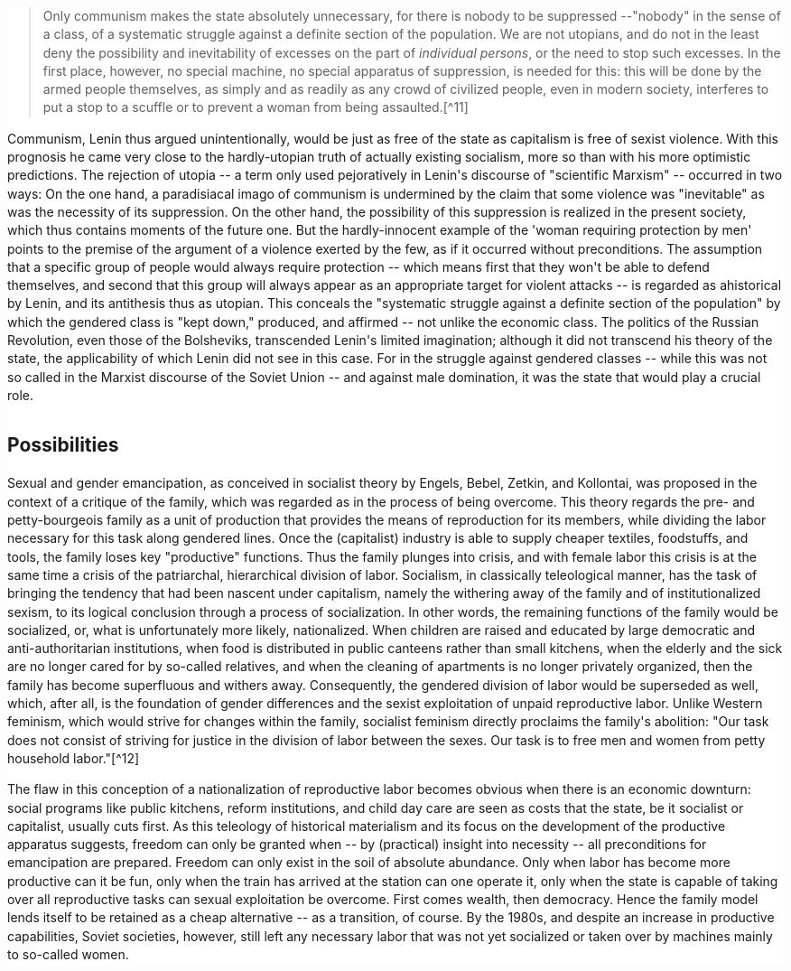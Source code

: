> Only communism makes the state absolutely unnecessary, for there is nobody to be suppressed --"nobody" in the sense of a class, of a systematic struggle against a definite section of the population. We are not utopians, and do not in the least deny the possibility and inevitability of excesses on the part of *individual persons*, or the need to stop such excesses. In the first place, however, no special machine, no special apparatus of suppression, is needed for this: this will be done by the armed people themselves, as simply and as readily as any crowd of civilized people, even in modern society, interferes to put a stop to a scuffle or to prevent a woman from being assaulted.[^11]

Communism, Lenin thus argued unintentionally, would be just as free of the state as capitalism is free of sexist violence. With this prognosis he came very close to the hardly-utopian truth of actually existing socialism, more so than with his more optimistic predictions. The rejection of utopia -- a term only used pejoratively in Lenin's discourse of "scientific Marxism" -- occurred in two ways: On the one hand, a paradisiacal imago of communism is undermined by the claim that some violence was "inevitable" as was the necessity of its suppression. On the other hand, the possibility of this suppression is realized in the present society, which thus contains moments of the future one. But the hardly-innocent example of the 'woman requiring protection by men' points to the premise of the argument of a violence exerted by the few, as if it occurred without preconditions. The assumption that a specific group of people would always require protection -- which means first that they won't be able to defend themselves, and second that this group will always appear as an appropriate target for violent attacks -- is regarded as ahistorical by Lenin, and its antithesis thus as utopian. This conceals the "systematic struggle against a definite section of the population" by which the gendered class is "kept down," produced, and affirmed -- not unlike the economic class. The politics of the Russian Revolution, even those of the Bolsheviks, transcended Lenin's limited imagination; although it did not transcend his theory of the state, the applicability of which Lenin did not see in this case. For in the struggle against gendered classes -- while this was not so called in the Marxist discourse of the Soviet Union -- and against male domination, it was the state that would play a crucial role.

## Possibilities

Sexual and gender emancipation, as conceived in socialist theory by Engels, Bebel, Zetkin, and Kollontai, was proposed in the context of a critique of the family, which was regarded as in the process of being overcome. This theory regards the pre- and petty-bourgeois family as a unit of production that provides the means of reproduction for its members, while dividing the labor necessary for this task along gendered lines. Once the (capitalist) industry is able to supply cheaper textiles, foodstuffs, and tools, the family loses key "productive" functions. Thus the family plunges into crisis, and with female labor this crisis is at the same time a crisis of the patriarchal, hierarchical division of labor. Socialism, in classically teleological manner, has the task of bringing the tendency that had been nascent under capitalism, namely the withering away of the family and of institutionalized sexism, to its logical conclusion through a process of socialization. In other words, the remaining functions of the family would be socialized, or, what is unfortunately more likely, nationalized. When children are raised and educated by large democratic and anti-authoritarian institutions, when food is distributed in public canteens rather than small kitchens, when the elderly and the sick are no longer cared for by so-called relatives, and when the cleaning of apartments is no longer privately organized, then the family has become superfluous and withers away. Consequently, the gendered division of labor would be superseded as well, which, after all, is the foundation of gender differences and the sexist exploitation of unpaid reproductive labor. Unlike Western feminism, which would strive for changes within the family, socialist feminism directly proclaims the family's abolition: "Our task does not consist of striving for justice in the division of labor between the sexes. Our task is to free men and women from petty household labor."[^12]

The flaw in this conception of a nationalization of reproductive labor becomes obvious when there is an economic downturn: social programs like public kitchens, reform institutions, and child day care are seen as costs that the state, be it socialist or capitalist, usually cuts first. As this teleology of historical materialism and its focus on the development of the productive apparatus suggests, freedom can only be granted when -- by (practical) insight into necessity -- all preconditions for emancipation are prepared. Freedom can only exist in the soil of absolute abundance. Only when labor has become more productive can it be fun, only when the train has arrived at the station can one operate it, only when the state is capable of taking over all reproductive tasks can sexual exploitation be overcome. First comes wealth, then democracy. Hence the family model lends itself to be retained as a cheap alternative -- as a transition, of course. By the 1980s, and despite an increase in productive capabilities, Soviet societies, however, still left any necessary labor that was not yet socialized or taken over by machines mainly to so-called women.
